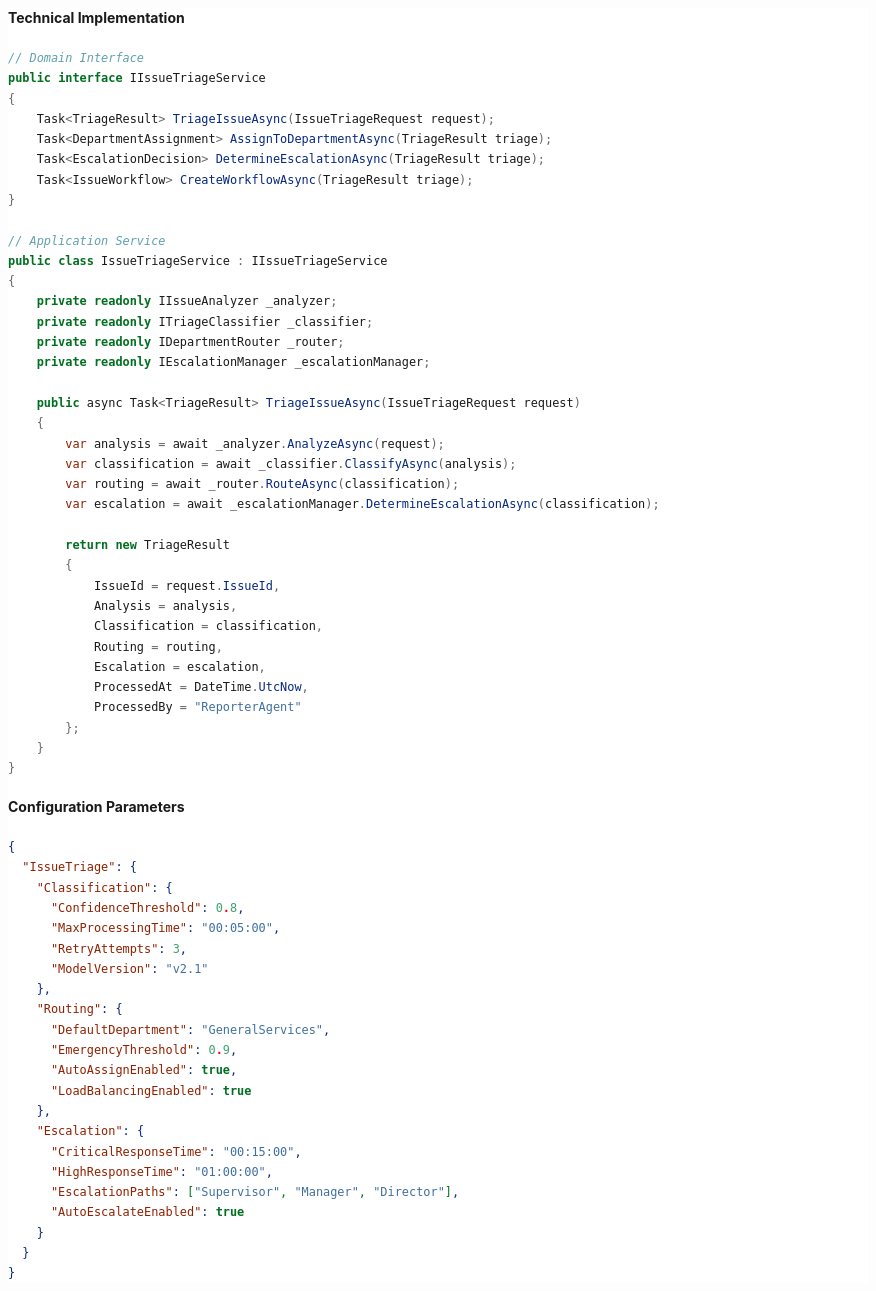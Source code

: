 #### Technical Implementation
```csharp
// Domain Interface
public interface IIssueTriageService
{
    Task<TriageResult> TriageIssueAsync(IssueTriageRequest request);
    Task<DepartmentAssignment> AssignToDepartmentAsync(TriageResult triage);
    Task<EscalationDecision> DetermineEscalationAsync(TriageResult triage);
    Task<IssueWorkflow> CreateWorkflowAsync(TriageResult triage);
}

// Application Service
public class IssueTriageService : IIssueTriageService
{
    private readonly IIssueAnalyzer _analyzer;
    private readonly ITriageClassifier _classifier;
    private readonly IDepartmentRouter _router;
    private readonly IEscalationManager _escalationManager;

    public async Task<TriageResult> TriageIssueAsync(IssueTriageRequest request)
    {
        var analysis = await _analyzer.AnalyzeAsync(request);
        var classification = await _classifier.ClassifyAsync(analysis);
        var routing = await _router.RouteAsync(classification);
        var escalation = await _escalationManager.DetermineEscalationAsync(classification);

        return new TriageResult
        {
            IssueId = request.IssueId,
            Analysis = analysis,
            Classification = classification,
            Routing = routing,
            Escalation = escalation,
            ProcessedAt = DateTime.UtcNow,
            ProcessedBy = "ReporterAgent"
        };
    }
}
```

#### Configuration Parameters
```json
{
  "IssueTriage": {
    "Classification": {
      "ConfidenceThreshold": 0.8,
      "MaxProcessingTime": "00:05:00",
      "RetryAttempts": 3,
      "ModelVersion": "v2.1"
    },
    "Routing": {
      "DefaultDepartment": "GeneralServices",
      "EmergencyThreshold": 0.9,
      "AutoAssignEnabled": true,
      "LoadBalancingEnabled": true
    },
    "Escalation": {
      "CriticalResponseTime": "00:15:00",
      "HighResponseTime": "01:00:00",
      "EscalationPaths": ["Supervisor", "Manager", "Director"],
      "AutoEscalateEnabled": true
    }
  }
}
```